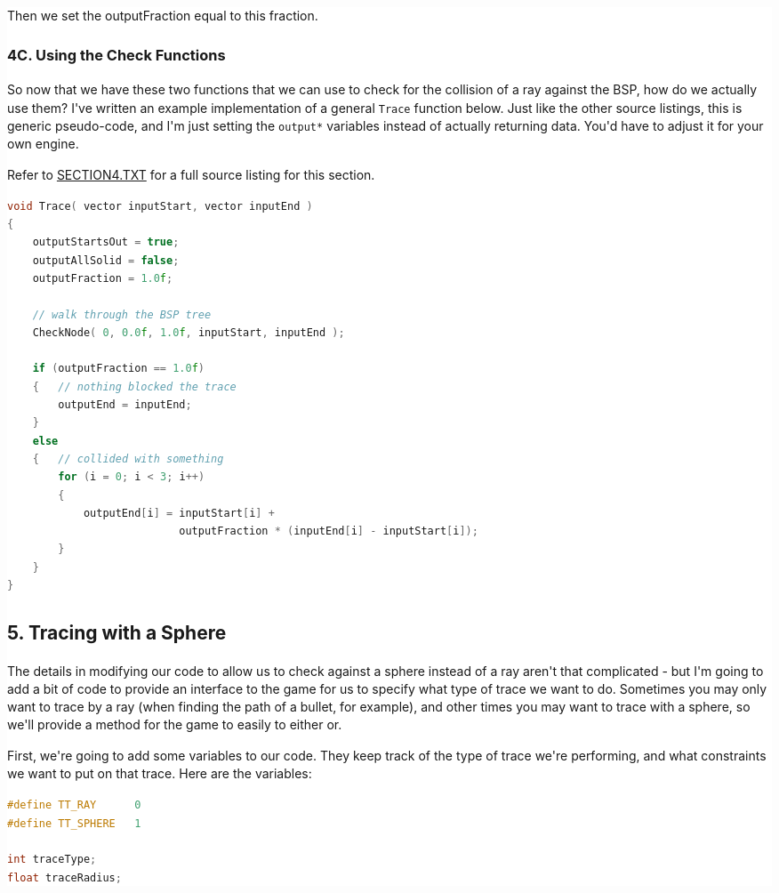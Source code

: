 Then we set the outputFraction equal to this fraction.

### 4C. Using the Check Functions

So now that we have these two functions that we can use to check for the
collision of a ray against the BSP, how do we actually use them? I've written
an example implementation of a general `Trace` function below. Just like the
other source listings, this is generic pseudo-code, and I'm just setting the
`output*` variables instead of actually returning data. You'd have to adjust it
for your own engine.

Refer to [SECTION4.TXT](./bsp_collision_detection/section4.txt) for a full source listing for this
section.

```c
void Trace( vector inputStart, vector inputEnd )
{
    outputStartsOut = true;
    outputAllSolid = false;
    outputFraction = 1.0f;

    // walk through the BSP tree
    CheckNode( 0, 0.0f, 1.0f, inputStart, inputEnd );

    if (outputFraction == 1.0f)
    {   // nothing blocked the trace
        outputEnd = inputEnd;
    }
    else
    {   // collided with something 
        for (i = 0; i < 3; i++)
        {
            outputEnd[i] = inputStart[i] +
                           outputFraction * (inputEnd[i] - inputStart[i]);
        }
    }
}
```

## 5. Tracing with a Sphere

The details in modifying our code to allow us to check against a sphere instead
of a ray aren't that complicated - but I'm going to add a bit of code to
provide an interface to the game for us to specify what type of trace we want
to do. Sometimes you may only want to trace by a ray (when finding the path of
a bullet, for example), and other times you may want to trace with a sphere, so
we'll provide a method for the game to easily to either or.

First, we're going to add some variables to our code. They keep track of the
type of trace we're performing, and what constraints we want to put on that
trace. Here are the variables:

```c
#define TT_RAY		0
#define TT_SPHERE	1

int traceType;
float traceRadius;
```
